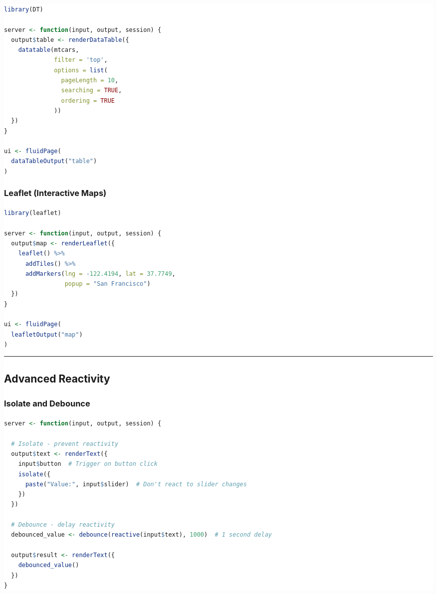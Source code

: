 ```r
library(DT)

server <- function(input, output, session) {
  output$table <- renderDataTable({
    datatable(mtcars, 
              filter = 'top',
              options = list(
                pageLength = 10,
                searching = TRUE,
                ordering = TRUE
              ))
  })
}

ui <- fluidPage(
  dataTableOutput("table")
)
```

### Leaflet (Interactive Maps)

```r
library(leaflet)

server <- function(input, output, session) {
  output$map <- renderLeaflet({
    leaflet() %>%
      addTiles() %>%
      addMarkers(lng = -122.4194, lat = 37.7749, 
                 popup = "San Francisco")
  })
}

ui <- fluidPage(
  leafletOutput("map")
)
```

---

## Advanced Reactivity

### Isolate and Debounce

```r
server <- function(input, output, session) {
  
  # Isolate - prevent reactivity
  output$text <- renderText({
    input$button  # Trigger on button click
    isolate({
      paste("Value:", input$slider)  # Don't react to slider changes
    })
  })
  
  # Debounce - delay reactivity
  debounced_value <- debounce(reactive(input$text), 1000)  # 1 second delay
  
  output$result <- renderText({
    debounced_value()
  })
}
```
